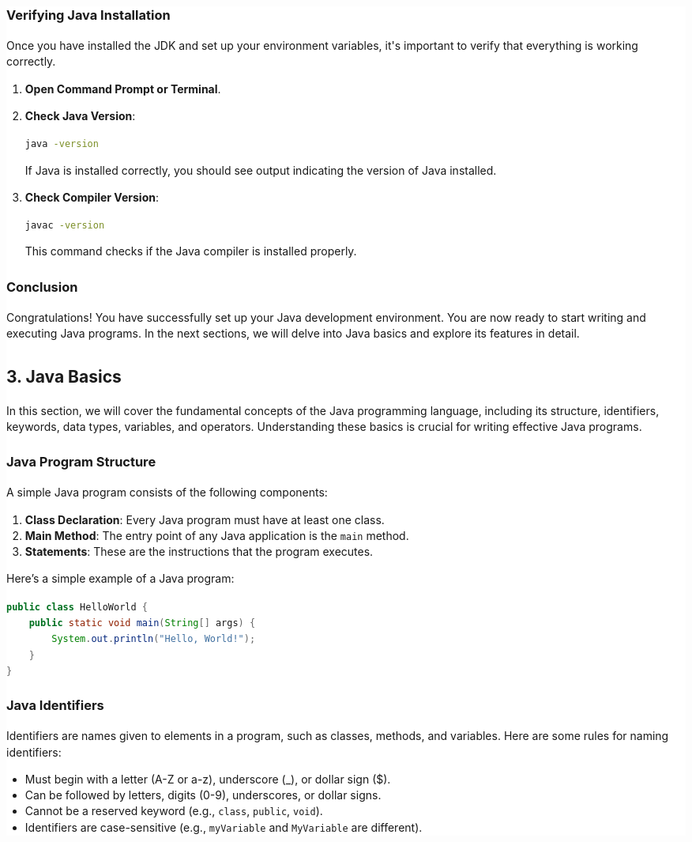 ### Verifying Java Installation

Once you have installed the JDK and set up your environment variables, it's important to verify that everything is working correctly.

1. **Open Command Prompt or Terminal**.
2. **Check Java Version**:
   ```bash
   java -version
   ```
   If Java is installed correctly, you should see output indicating the version of Java installed.

3. **Check Compiler Version**:
   ```bash
   javac -version
   ```
   This command checks if the Java compiler is installed properly.

### Conclusion

Congratulations! You have successfully set up your Java development environment. You are now ready to start writing and executing Java programs. In the next sections, we will delve into Java basics and explore its features in detail.

## 3. Java Basics

In this section, we will cover the fundamental concepts of the Java programming language, including its structure, identifiers, keywords, data types, variables, and operators. Understanding these basics is crucial for writing effective Java programs.

### Java Program Structure

A simple Java program consists of the following components:

1. **Class Declaration**: Every Java program must have at least one class.
2. **Main Method**: The entry point of any Java application is the `main` method.
3. **Statements**: These are the instructions that the program executes.

Here’s a simple example of a Java program:

```java
public class HelloWorld {
    public static void main(String[] args) {
        System.out.println("Hello, World!");
    }
}
```

### Java Identifiers

Identifiers are names given to elements in a program, such as classes, methods, and variables. Here are some rules for naming identifiers:

- Must begin with a letter (A-Z or a-z), underscore (_), or dollar sign ($).
- Can be followed by letters, digits (0-9), underscores, or dollar signs.
- Cannot be a reserved keyword (e.g., `class`, `public`, `void`).
- Identifiers are case-sensitive (e.g., `myVariable` and `MyVariable` are different).

